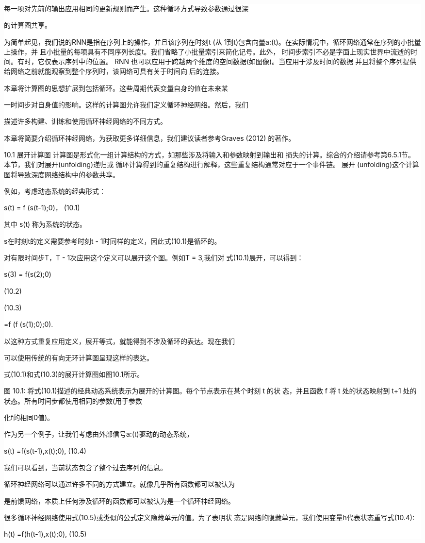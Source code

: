 每一项对先前的输出应用相同的更新规则而产生。这种循环方式导致参数通过很深

的计算图共享。

为简单起见，我们说的RNN是指在序列上的操作，并且该序列在时刻t (从 1到t)包含向量a:(t)。在实际情况中，循环网络通常在序列的小批量上操作，并 且小批量的每项具有不同序列长度t。我们省略了小批量索引来简化记号。此外， 时间步索引不必是字面上现实世界中流逝的时间。有时，它仅表示序列中的位置。 RNN 也可以应用于跨越两个维度的空间数据(如图像)。当应用于涉及时间的数据 并且将整个序列提供给网络之前就能观察到整个序列时，该网络可具有关于时间向 后的连接。

本章将计算图的思想扩展到包括循环。这些周期代表变量自身的值在未来某

一时间步对自身值的影响。这样的计算图允许我们定义循环神经网络。然后，我们

描述许多构建、训练和使用循环神经网络的不同方式。

本章将简要介绍循环神经网络，为获取更多详细信息，我们建议读者参考Graves (2012) 的著作。

10.1 展开计算图
计算图是形式化一组计算结构的方式，如那些涉及将输入和参数映射到输出和 损失的计算。综合的介绍请参考第6.5.1节。本节，我们对展开(unfolding)递归或 循环计算得到的重复结构进行解释，这些重复结构通常对应于一个事件链。 展开 (unfolding)这个计算图将导致深度网络结构中的参数共享。

例如，考虑动态系统的经典形式：

s(t) = f (s(t-1);0)，    (10.1)

其中 s(t) 称为系统的状态。

s在时刻t的定义需要参考时刻t - 1时同样的定义，因此式(10.1)是循环的。

对有限时间步T，T - 1次应用这个定义可以展开这个图。例如T = 3,我们对 式(10.1)展开，可以得到：

s(3) = f(s(2);0)

(10.2)

(10.3)


=f (f (s(1);0);0).

以这种方式重复应用定义，展开等式，就能得到不涉及循环的表达。现在我们

可以使用传统的有向无环计算图呈现这样的表达。

式(10.1)和式(10.3)的展开计算图如图10.1所示。


图 10.1: 将式(10.1)描述的经典动态系统表示为展开的计算图。每个节点表示在某个时刻 t 的状 态，并且函数 f 将 t 处的状态映射到 t+1 处的状态。所有时间步都使用相同的参数(用于参数

化f的相同0值)。

作为另一个例子，让我们考虑由外部信号a:(t)驱动的动态系统，

s(t) =f(s(t-1),x(t);0),    (10.4)

我们可以看到，当前状态包含了整个过去序列的信息。

循环神经网络可以通过许多不同的方式建立。就像几乎所有函数都可以被认为

是前馈网络，本质上任何涉及循环的函数都可以被认为是一个循环神经网络。

很多循环神经网络使用式(10.5)或类似的公式定义隐藏单元的值。为了表明状 态是网络的隐藏单元，我们使用变量h代表状态重写式(10.4):

h(t) =f(h(t-1),x(t);0),    (10.5)
